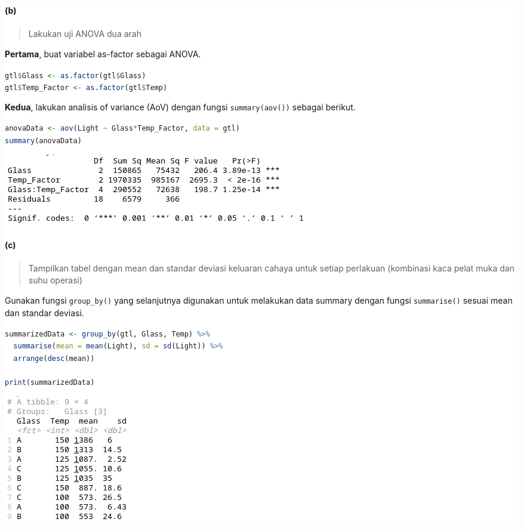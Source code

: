 #### (b)

> Lakukan uji ANOVA dua arah

**Pertama**, buat variabel as-factor sebagai ANOVA.

```R
gtl$Glass <- as.factor(gtl$Glass)
gtl$Temp_Factor <- as.factor(gtl$Temp)
```

**Kedua**, lakukan analisis of variance (AoV) dengan fungsi `summary(aov())`
sebagai berikut.

```R
anovaData <- aov(Light ~ Glass*Temp_Factor, data = gtl)
summary(anovaData)
```

![5b](./5b.png)

#### (c)

> Tampilkan tabel dengan mean dan standar deviasi keluaran cahaya untuk setiap
perlakuan (kombinasi kaca pelat muka dan suhu operasi)

Gunakan fungsi `group_by()` yang selanjutnya digunakan
untuk melakukan data summary dengan fungsi `summarise()` sesuai mean dan standar
deviasi.

```R
summarizedData <- group_by(gtl, Glass, Temp) %>%
  summarise(mean = mean(Light), sd = sd(Light)) %>%
  arrange(desc(mean))

print(summarizedData)

```

![5c](./5c.png)
